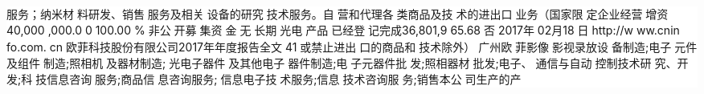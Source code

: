 服务；纳米材
料研发、销售
服务及相关
设备的研究
技术服务。自
营和代理各
类商品及技
术的进出口
业务（国家限
定企业经营
增资
40,000
,000.0
0
100.00
%
非公
开募
集资
金
无
长期
光电
产品
已经登
记完成36,801,9
65.68
否
2017年
02月18
日
http://w
ww.cnin
fo.com.
cn
欧菲科技股份有限公司2017年年度报告全文
41
或禁止进出
口的商品和
技术除外）
广州欧
菲影像
影视录放设
备制造;电子
元件及组件
制造;照相机
及器材制造;
光电子器件
及其他电子
器件制造;电
子元器件批
发;照相器材
批发;电子、
通信与自动
控制技术研
究、开发;科
技信息咨询
服务;商品信
息咨询服务;
信息电子技
术服务;信息
技术咨询服
务;销售本公
司生产的产